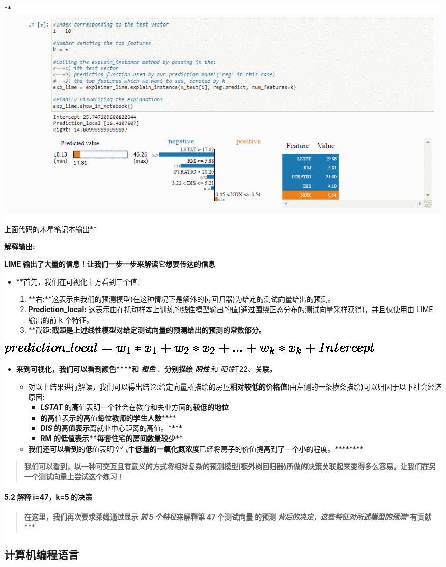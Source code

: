 **![](img/f6408b18f1a7ab0b2dcc1bcfb08c2335.png)

上面代码的木星笔记本输出** 

****解释输出:****

**LIME 输出了大量的信息！让我们一步一步来解读它想要传达的信息**

*   **首先，我们在可视化上方看到三个值:

    1.  **右:**这表示由我们的预测模型(在这种情况下是额外的树回归器)为给定的测试向量给出的预测。
    2.  **Prediction_local:** 这表示由在扰动样本上训练的线性模型输出的值(通过围绕正态分布的测试向量采样获得)，并且仅使用由 LIME 输出的前 k 个特征。
    3.  **截距:**截距是上述线性模型对给定测试向量的预测给出的预测的常数部分。** 

**![prediction\_local = w_1*x_1+w_2*x_2+...+w_k*x_k+Intercept](img/ef88998f3677f777c7f1a2367b097e0d.png "Rendered by QuickLaTeX.com")**

*   **来到可视化，我们可以看到颜色****和** ***橙色*** 、**分别描绘** ***阴性*** 和 *阳性*T22、**关联。**

    *   对以上结果进行解读，我们可以得出结论:给定向量所描绘的房屋**相对较低的价格值**(由左侧的一条横条描绘)可以归因于以下社会经济原因:
        *   ***LSTAT*** 的**高**值表明一个社会在教育和失业方面的**较低的地位**
        *   **的**高值表示**的**高值**每位教师的学生人数******
        *   *****DIS*** 的**高**值表示**离就业中心距离的高值。****
        *   ****RM** 的**低**值表示**每套住宅的房间数量较少****
    *   **我们还可以看到**的**低**值表明空气中**低量的一氧化氮浓度**已经将房子的价值提高到了一个**小**的程度。******** 

> ****我们可以看到，以一种可交互且有意义的方式将相对复杂的预测模型(额外树回归器)所做的决策关联起来变得多么容易。让我们在另一个测试向量上尝试这个练习！****

#### ****5.2 解释 i=47，k=5 的决策****

> ****在这里，我们再次要求莱姆通过显示 ***前 5 个特征*****来解释第 47 个测试向量** 的预测 ***背后的**决定，这些特征对所述模型的预测**有贡献*******

## **计算机编程语言**
